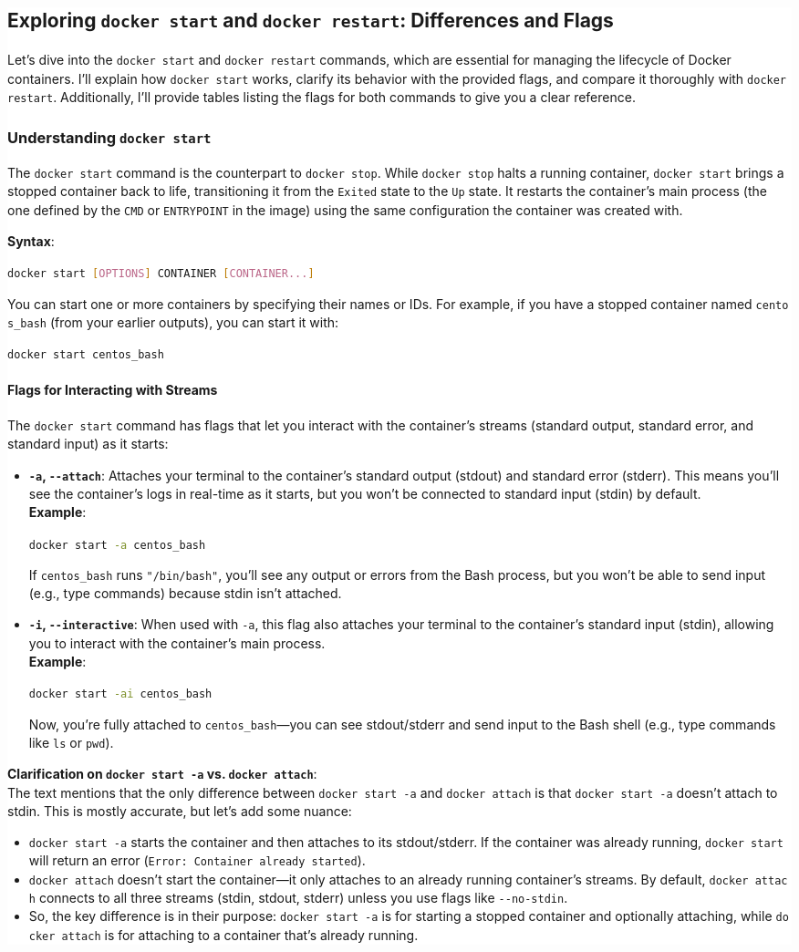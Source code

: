 ## Exploring `docker start` and `docker restart`: Differences and Flags

Let’s dive into the `docker start` and `docker restart` commands, which are essential for managing the lifecycle of Docker containers. I’ll explain how `docker start` works, clarify its behavior with the provided flags, and compare it thoroughly with `docker restart`. Additionally, I’ll provide tables listing the flags for both commands to give you a clear reference.

### Understanding `docker start`

The `docker start` command is the counterpart to `docker stop`. While `docker stop` halts a running container, `docker start` brings a stopped container back to life, transitioning it from the `Exited` state to the `Up` state. It restarts the container’s main process (the one defined by the `CMD` or `ENTRYPOINT` in the image) using the same configuration the container was created with.

**Syntax**:
```bash
docker start [OPTIONS] CONTAINER [CONTAINER...]
```

You can start one or more containers by specifying their names or IDs. For example, if you have a stopped container named `centos_bash` (from your earlier outputs), you can start it with:

```bash
docker start centos_bash
```

#### Flags for Interacting with Streams
The `docker start` command has flags that let you interact with the container’s streams (standard output, standard error, and standard input) as it starts:

- **`-a`, `--attach`**: Attaches your terminal to the container’s standard output (stdout) and standard error (stderr). This means you’ll see the container’s logs in real-time as it starts, but you won’t be connected to standard input (stdin) by default.  
  **Example**:
  ```bash
  docker start -a centos_bash
  ```
  If `centos_bash` runs `"/bin/bash"`, you’ll see any output or errors from the Bash process, but you won’t be able to send input (e.g., type commands) because stdin isn’t attached.

- **`-i`, `--interactive`**: When used with `-a`, this flag also attaches your terminal to the container’s standard input (stdin), allowing you to interact with the container’s main process.  
  **Example**:
  ```bash
  docker start -ai centos_bash
  ```
  Now, you’re fully attached to `centos_bash`—you can see stdout/stderr and send input to the Bash shell (e.g., type commands like `ls` or `pwd`).

**Clarification on `docker start -a` vs. `docker attach`**:  
The text mentions that the only difference between `docker start -a` and `docker attach` is that `docker start -a` doesn’t attach to stdin. This is mostly accurate, but let’s add some nuance:
- `docker start -a` starts the container and then attaches to its stdout/stderr. If the container was already running, `docker start` will return an error (`Error: Container already started`).
- `docker attach` doesn’t start the container—it only attaches to an already running container’s streams. By default, `docker attach` connects to all three streams (stdin, stdout, stderr) unless you use flags like `--no-stdin`.
- So, the key difference is in their purpose: `docker start -a` is for starting a stopped container and optionally attaching, while `docker attach` is for attaching to a container that’s already running.
